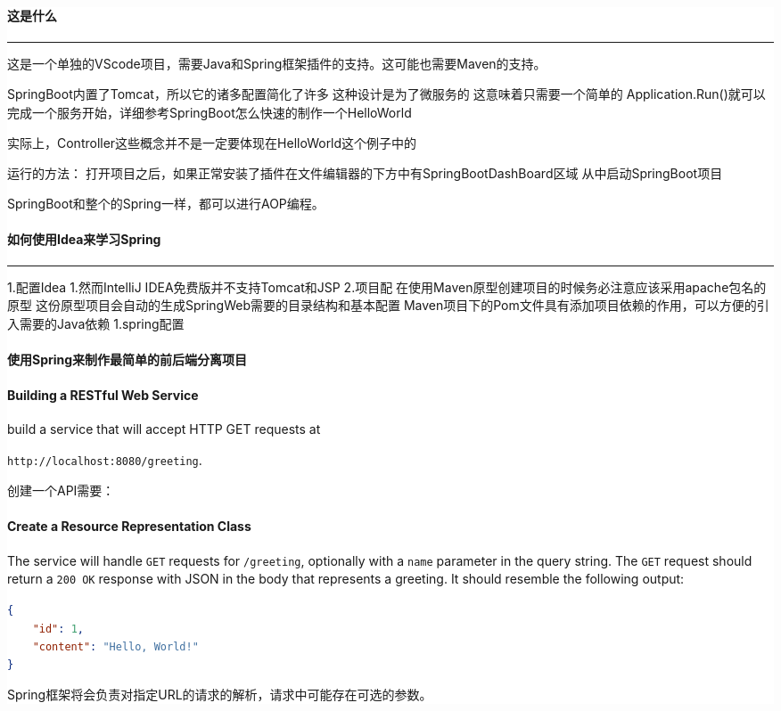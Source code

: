 #### 这是什么

------

这是一个单独的VScode项目，需要Java和Spring框架插件的支持。这可能也需要Maven的支持。

SpringBoot内置了Tomcat，所以它的诸多配置简化了许多 这种设计是为了微服务的
这意味着只需要一个简单的
Application.Run()就可以完成一个服务开始，详细参考SpringBoot怎么快速的制作一个HelloWorld

实际上，Controller这些概念并不是一定要体现在HelloWorld这个例子中的

运行的方法：
打开项目之后，如果正常安装了插件在文件编辑器的下方中有SpringBootDashBoard区域
从中启动SpringBoot项目

SpringBoot和整个的Spring一样，都可以进行AOP编程。



#### 如何使用Idea来学习Spring

------

1.配置Idea
    1.然而IntelliJ IDEA免费版并不支持Tomcat和JSP
2.项目配
在使用Maven原型创建项目的时候务必注意应该采用apache包名的原型
这份原型项目会自动的生成SpringWeb需要的目录结构和基本配置
Maven项目下的Pom文件具有添加项目依赖的作用，可以方便的引入需要的Java依赖
    1.spring配置



#### 使用Spring来制作最简单的前后端分离项目

#### Building a RESTful Web Service

build a service that will accept HTTP GET requests at

`http://localhost:8080/greeting`.

创建一个API需要：

#### Create a Resource Representation Class

The service will handle `GET` requests for `/greeting`, optionally with a `name` parameter in the query string. The `GET` request should return a `200 OK` response with JSON in the body that represents a greeting. It should resemble the following output:

```json
{
    "id": 1,
    "content": "Hello, World!"
}
```

Spring框架将会负责对指定URL的请求的解析，请求中可能存在可选的参数。
